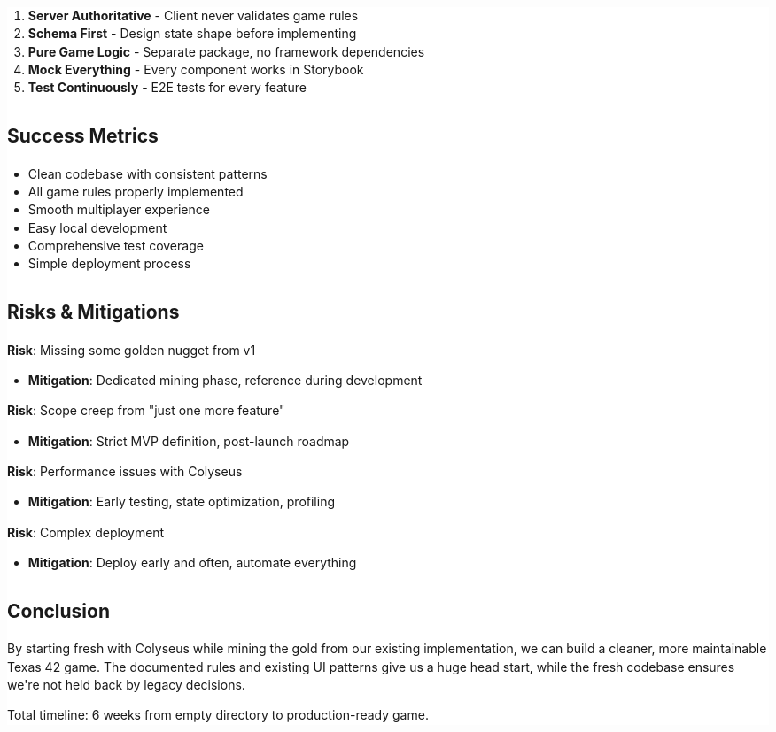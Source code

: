 1. **Server Authoritative** - Client never validates game rules
2. **Schema First** - Design state shape before implementing
3. **Pure Game Logic** - Separate package, no framework dependencies
4. **Mock Everything** - Every component works in Storybook
5. **Test Continuously** - E2E tests for every feature

## Success Metrics

- Clean codebase with consistent patterns
- All game rules properly implemented
- Smooth multiplayer experience
- Easy local development
- Comprehensive test coverage
- Simple deployment process

## Risks & Mitigations

**Risk**: Missing some golden nugget from v1
- **Mitigation**: Dedicated mining phase, reference during development

**Risk**: Scope creep from "just one more feature"
- **Mitigation**: Strict MVP definition, post-launch roadmap

**Risk**: Performance issues with Colyseus
- **Mitigation**: Early testing, state optimization, profiling

**Risk**: Complex deployment
- **Mitigation**: Deploy early and often, automate everything

## Conclusion

By starting fresh with Colyseus while mining the gold from our existing implementation, we can build a cleaner, more maintainable Texas 42 game. The documented rules and existing UI patterns give us a huge head start, while the fresh codebase ensures we're not held back by legacy decisions.

Total timeline: 6 weeks from empty directory to production-ready game.